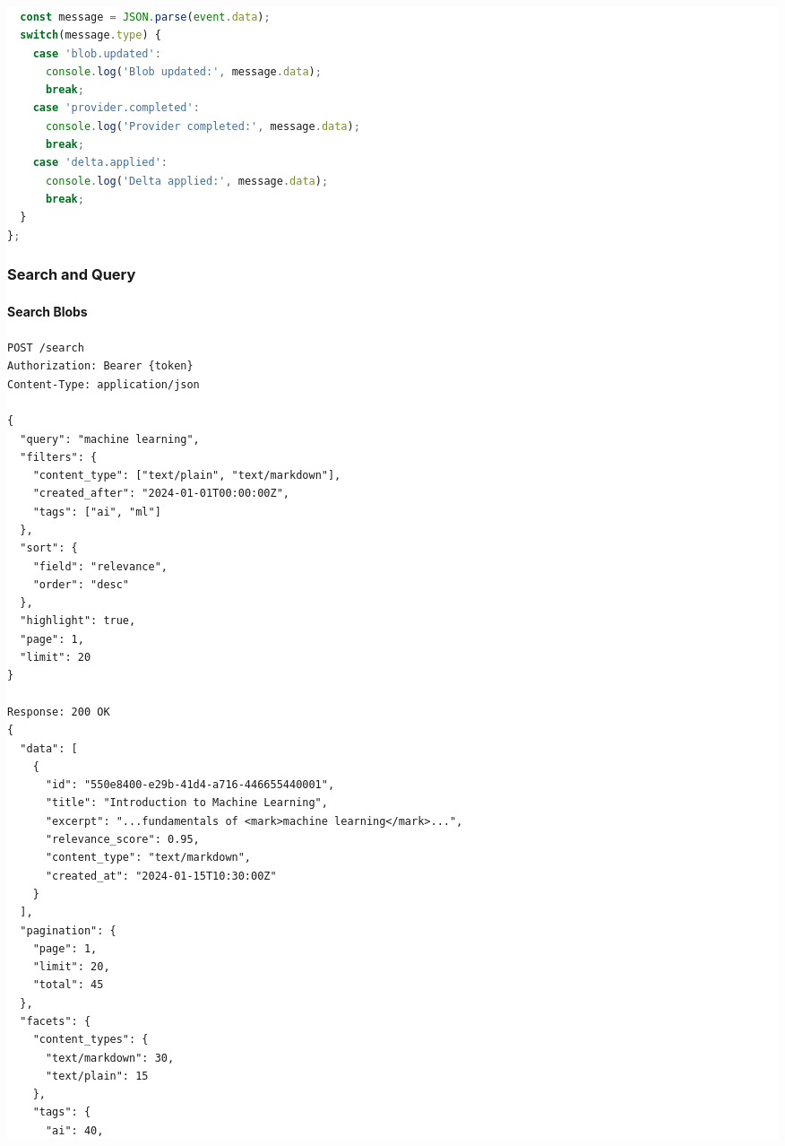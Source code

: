 ```javascript
  const message = JSON.parse(event.data);
  switch(message.type) {
    case 'blob.updated':
      console.log('Blob updated:', message.data);
      break;
    case 'provider.completed':
      console.log('Provider completed:', message.data);
      break;
    case 'delta.applied':
      console.log('Delta applied:', message.data);
      break;
  }
};
```

### Search and Query

#### Search Blobs
```http
POST /search
Authorization: Bearer {token}
Content-Type: application/json

{
  "query": "machine learning",
  "filters": {
    "content_type": ["text/plain", "text/markdown"],
    "created_after": "2024-01-01T00:00:00Z",
    "tags": ["ai", "ml"]
  },
  "sort": {
    "field": "relevance",
    "order": "desc"
  },
  "highlight": true,
  "page": 1,
  "limit": 20
}

Response: 200 OK
{
  "data": [
    {
      "id": "550e8400-e29b-41d4-a716-446655440001",
      "title": "Introduction to Machine Learning",
      "excerpt": "...fundamentals of <mark>machine learning</mark>...",
      "relevance_score": 0.95,
      "content_type": "text/markdown",
      "created_at": "2024-01-15T10:30:00Z"
    }
  ],
  "pagination": {
    "page": 1,
    "limit": 20,
    "total": 45
  },
  "facets": {
    "content_types": {
      "text/markdown": 30,
      "text/plain": 15
    },
    "tags": {
      "ai": 40,
```